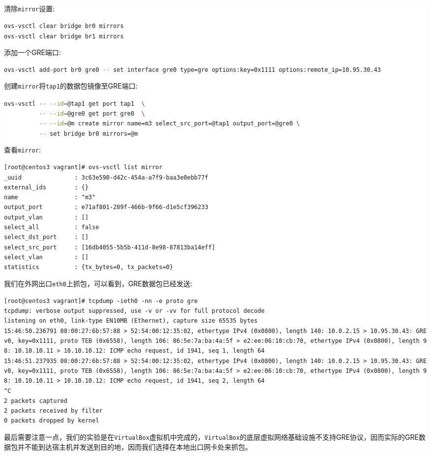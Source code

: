 清除`mirror`设置:
```bash
ovs-vsctl clear bridge br0 mirrors
ovs-vsctl clear bridge br1 mirrors
```

添加一个GRE端口:
```bash
ovs-vsctl add-port br0 gre0 -- set interface gre0 type=gre options:key=0x1111 options:remote_ip=10.95.30.43
```

创建`mirror`将`tap1`的数据包镜像至GRE端口:
```bash
ovs-vsctl -- --id=@tap1 get port tap1  \
          -- --id=@gre0 get port gre0  \
          -- --id=@m create mirror name=m3 select_src_port=@tap1 output_port=@gre0 \
          -- set bridge br0 mirrors=@m
```
查看`mirror`:
```plain
[root@centos3 vagrant]# ovs-vsctl list mirror
_uuid               : 3c63e590-d42c-454a-a7f9-baa3e0ebb77f
external_ids        : {}
name                : "m3"
output_port         : e71af801-289f-466b-9f66-d1e5cf396233
output_vlan         : []
select_all          : false
select_dst_port     : []
select_src_port     : [16db4055-5b5b-411d-8e98-87813ba14eff]
select_vlan         : []
statistics          : {tx_bytes=0, tx_packets=0}
```
我们在外网出口`eth0`上抓包，可以看到，GRE数据包已经发送:
```plain
[root@centos3 vagrant]# tcpdump -ieth0 -nn -e proto gre
tcpdump: verbose output suppressed, use -v or -vv for full protocol decode
listening on eth0, link-type EN10MB (Ethernet), capture size 65535 bytes
15:46:50.236791 08:00:27:6b:57:88 > 52:54:00:12:35:02, ethertype IPv4 (0x0800), length 140: 10.0.2.15 > 10.95.30.43: GREv0, key=0x1111, proto TEB (0x6558), length 106: 86:5e:7a:ba:4a:5f > e2:ee:06:10:cb:70, ethertype IPv4 (0x0800), length 98: 10.10.10.11 > 10.10.10.12: ICMP echo request, id 1941, seq 1, length 64
15:46:51.237935 08:00:27:6b:57:88 > 52:54:00:12:35:02, ethertype IPv4 (0x0800), length 140: 10.0.2.15 > 10.95.30.43: GREv0, key=0x1111, proto TEB (0x6558), length 106: 86:5e:7a:ba:4a:5f > e2:ee:06:10:cb:70, ethertype IPv4 (0x0800), length 98: 10.10.10.11 > 10.10.10.12: ICMP echo request, id 1941, seq 2, length 64
^C
2 packets captured
2 packets received by filter
0 packets dropped by kernel
```

最后需要注意一点，我们的实验是在`VirtualBox`虚拟机中完成的，`VirtualBox`的底层虚拟网络基础设施不支持GRE协议，因而实际的GRE数据包并不能到达宿主机并发送到目的地，因而我们选择在本地出口网卡处来抓包。
